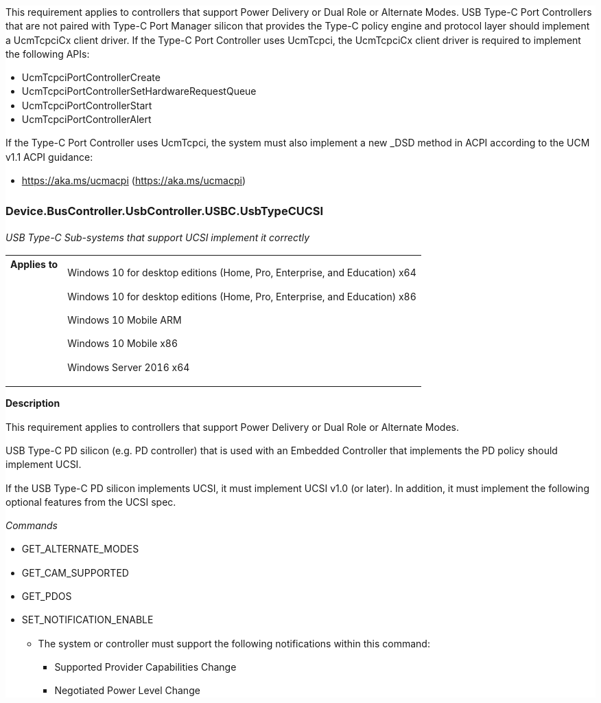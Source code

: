 This requirement applies to controllers that support Power Delivery or Dual Role or Alternate Modes.
USB Type-C Port Controllers that are not paired with Type-C Port Manager silicon that provides the Type-C policy engine and protocol layer should implement a UcmTcpciCx client driver. 
If the Type-C Port Controller uses UcmTcpci, the UcmTcpciCx client driver is required to implement the following APIs:

-	UcmTcpciPortControllerCreate
-	UcmTcpciPortControllerSetHardwareRequestQueue
-	UcmTcpciPortControllerStart
-	UcmTcpciPortControllerAlert

If the Type-C Port Controller uses UcmTcpci, the system must also implement a new _DSD method in ACPI according to the UCM v1.1 ACPI guidance:

-	https://aka.ms/ucmacpi (https://aka.ms/ucmacpi)

### Device.BusController.UsbController.USBC.UsbTypeCUCSI

*USB Type-C Sub-systems that support UCSI implement it correctly*

<table>
<tr>
<th>Applies to</th>
<td>
<p>Windows 10 for desktop editions (Home, Pro, Enterprise, and Education) x64</p>
<p>Windows 10 for desktop editions (Home, Pro, Enterprise, and Education) x86</p>
<p>Windows 10 Mobile ARM</p>
<p>Windows 10 Mobile x86</p>
<p>Windows Server 2016 x64</p>
</td></tr></table>

**Description**

This requirement applies to controllers that support Power Delivery or Dual Role or Alternate Modes.

USB Type-C PD silicon (e.g. PD controller) that is used with an Embedded Controller that implements the PD policy should implement UCSI. 

If the USB Type-C PD silicon implements UCSI, it must implement UCSI v1.0 (or later). In addition, it must implement the following optional features from the UCSI spec. 

*Commands*

-   GET\_ALTERNATE\_MODES

-   GET\_CAM\_SUPPORTED

-   GET\_PDOS

-   SET\_NOTIFICATION\_ENABLE

    -   The system or controller must support the following notifications within this command:

        -   Supported Provider Capabilities Change

        -   Negotiated Power Level Change
